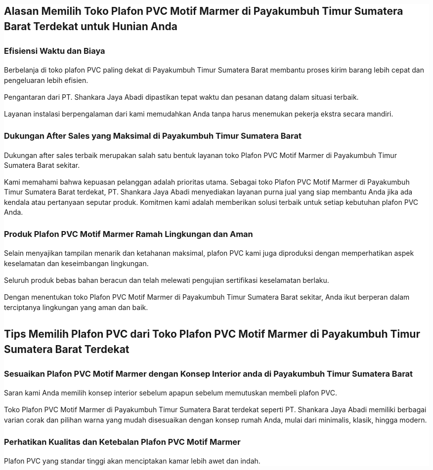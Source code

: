 ## Alasan Memilih Toko Plafon PVC Motif Marmer di Payakumbuh Timur Sumatera Barat Terdekat untuk Hunian Anda

### Efisiensi Waktu dan Biaya

Berbelanja di toko plafon PVC paling dekat di Payakumbuh Timur Sumatera Barat membantu proses kirim barang lebih cepat dan pengeluaran lebih efisien.

Pengantaran dari PT. Shankara Jaya Abadi dipastikan tepat waktu dan pesanan datang dalam situasi terbaik.

Layanan instalasi berpengalaman dari kami memudahkan Anda tanpa harus menemukan pekerja ekstra secara mandiri.

### Dukungan After Sales yang Maksimal di Payakumbuh Timur Sumatera Barat

Dukungan after sales terbaik merupakan salah satu bentuk layanan toko Plafon PVC Motif Marmer di Payakumbuh Timur Sumatera Barat sekitar.

Kami memahami bahwa kepuasan pelanggan adalah prioritas utama. Sebagai toko Plafon PVC Motif Marmer di Payakumbuh Timur Sumatera Barat terdekat, PT. Shankara Jaya Abadi menyediakan layanan purna jual yang siap membantu Anda jika ada kendala atau pertanyaan seputar produk. Komitmen kami adalah memberikan solusi terbaik untuk setiap kebutuhan plafon PVC Anda.

### Produk Plafon PVC Motif Marmer Ramah Lingkungan dan Aman

Selain menyajikan tampilan menarik dan ketahanan maksimal, plafon PVC kami juga diproduksi dengan memperhatikan aspek keselamatan dan keseimbangan lingkungan.

Seluruh produk bebas bahan beracun dan telah melewati pengujian sertifikasi keselamatan berlaku.

Dengan menentukan toko Plafon PVC Motif Marmer di Payakumbuh Timur Sumatera Barat sekitar, Anda ikut berperan dalam terciptanya lingkungan yang aman dan baik.

## Tips Memilih Plafon PVC dari Toko Plafon PVC Motif Marmer di Payakumbuh Timur Sumatera Barat Terdekat

### Sesuaikan Plafon PVC Motif Marmer dengan Konsep Interior anda di Payakumbuh Timur Sumatera Barat

Saran kami Anda memilih konsep interior sebelum apapun sebelum memutuskan membeli plafon PVC.

Toko Plafon PVC Motif Marmer di Payakumbuh Timur Sumatera Barat terdekat seperti PT. Shankara Jaya Abadi memiliki berbagai varian corak dan pilihan warna yang mudah disesuaikan dengan konsep rumah Anda, mulai dari minimalis, klasik, hingga modern.

### Perhatikan Kualitas dan Ketebalan Plafon PVC Motif Marmer

Plafon PVC yang standar tinggi akan menciptakan kamar lebih awet dan indah.
